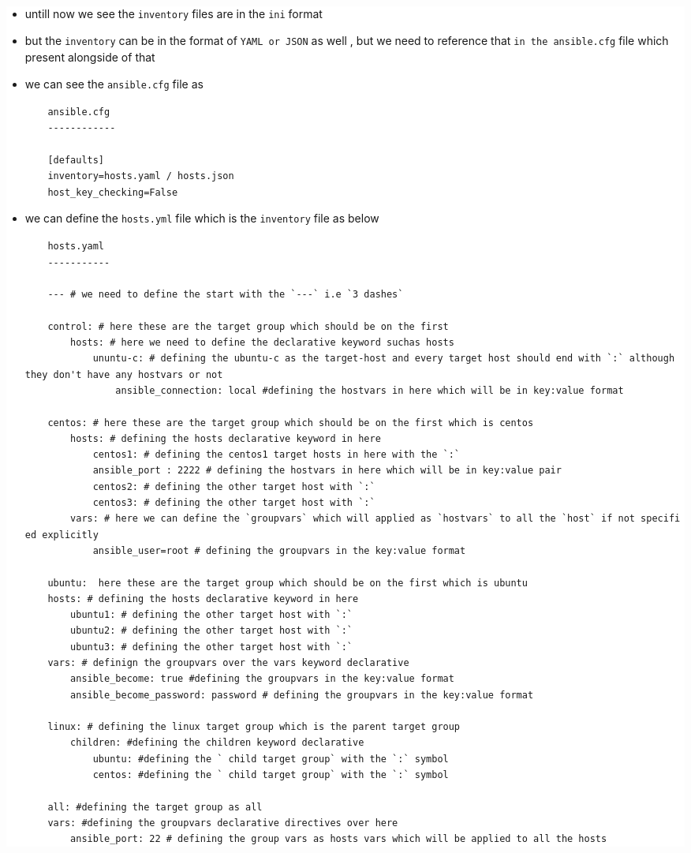 - untill now we see the `inventory` files are in the `ini` format 

- but the `inventory` can be in the format of `YAML or JSON` as well , but we need to reference that `in the ansible.cfg` file which present alongside of that 

- we can see the `ansible.cfg` file as 

    ```
        ansible.cfg
        ------------

        [defaults]
        inventory=hosts.yaml / hosts.json
        host_key_checking=False
    
    ```

- we can define the `hosts.yml` file which is the `inventory` file as below 

    ```
        hosts.yaml
        -----------

        --- # we need to define the start with the `---` i.e `3 dashes`
        
        control: # here these are the target group which should be on the first
            hosts: # here we need to define the declarative keyword suchas hosts
                ununtu-c: # defining the ubuntu-c as the target-host and every target host should end with `:` although they don't have any hostvars or not 
                    ansible_connection: local #defining the hostvars in here which will be in key:value format

        centos: # here these are the target group which should be on the first which is centos
            hosts: # defining the hosts declarative keyword in here 
                centos1: # defining the centos1 target hosts in here with the `:` 
                ansible_port : 2222 # defining the hostvars in here which will be in key:value pair
                centos2: # defining the other target host with `:`
                centos3: # defining the other target host with `:`
            vars: # here we can define the `groupvars` which will applied as `hostvars` to all the `host` if not specified explicitly
                ansible_user=root # defining the groupvars in the key:value format

        ubuntu:  here these are the target group which should be on the first which is ubuntu
        hosts: # defining the hosts declarative keyword in here 
            ubuntu1: # defining the other target host with `:`
            ubuntu2: # defining the other target host with `:`
            ubuntu3: # defining the other target host with `:`
        vars: # definign the groupvars over the vars keyword declarative 
            ansible_become: true #defining the groupvars in the key:value format
            ansible_become_password: password # defining the groupvars in the key:value format

        linux: # defining the linux target group which is the parent target group
            children: #defining the children keyword declarative
                ubuntu: #defining the ` child target group` with the `:` symbol
                centos: #defining the ` child target group` with the `:` symbol

        all: #defining the target group as all 
        vars: #defining the groupvars declarative directives over here
            ansible_port: 22 # defining the group vars as hosts vars which will be applied to all the hosts 
